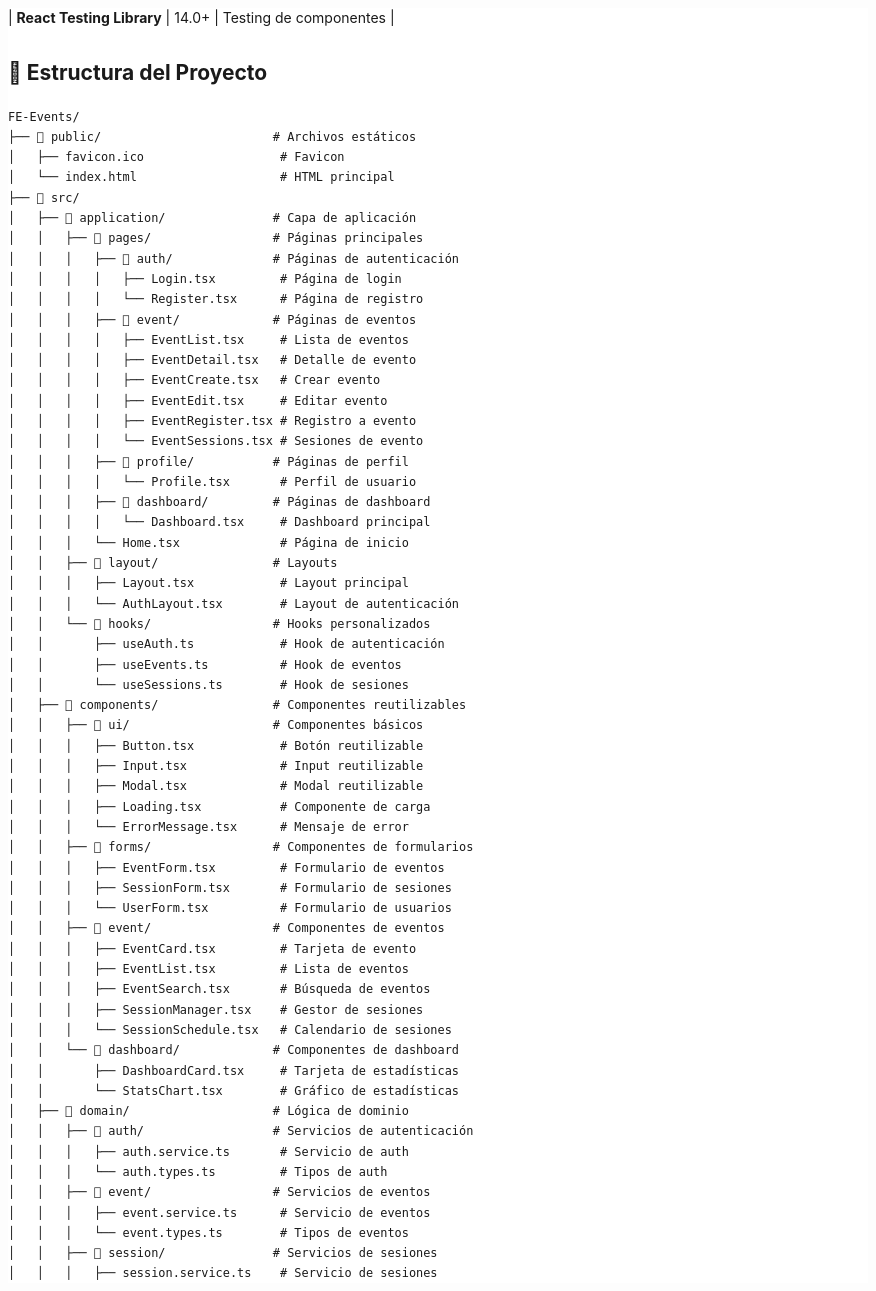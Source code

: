 | **React Testing Library** | 14.0+ | Testing de componentes |

## 📁 Estructura del Proyecto

```
FE-Events/
├── 📁 public/                        # Archivos estáticos
│   ├── favicon.ico                   # Favicon
│   └── index.html                    # HTML principal
├── 📁 src/
│   ├── 📁 application/               # Capa de aplicación
│   │   ├── 📁 pages/                 # Páginas principales
│   │   │   ├── 📁 auth/              # Páginas de autenticación
│   │   │   │   ├── Login.tsx         # Página de login
│   │   │   │   └── Register.tsx      # Página de registro
│   │   │   ├── 📁 event/             # Páginas de eventos
│   │   │   │   ├── EventList.tsx     # Lista de eventos
│   │   │   │   ├── EventDetail.tsx   # Detalle de evento
│   │   │   │   ├── EventCreate.tsx   # Crear evento
│   │   │   │   ├── EventEdit.tsx     # Editar evento
│   │   │   │   ├── EventRegister.tsx # Registro a evento
│   │   │   │   └── EventSessions.tsx # Sesiones de evento
│   │   │   ├── 📁 profile/           # Páginas de perfil
│   │   │   │   └── Profile.tsx       # Perfil de usuario
│   │   │   ├── 📁 dashboard/         # Páginas de dashboard
│   │   │   │   └── Dashboard.tsx     # Dashboard principal
│   │   │   └── Home.tsx              # Página de inicio
│   │   ├── 📁 layout/                # Layouts
│   │   │   ├── Layout.tsx            # Layout principal
│   │   │   └── AuthLayout.tsx        # Layout de autenticación
│   │   └── 📁 hooks/                 # Hooks personalizados
│   │       ├── useAuth.ts            # Hook de autenticación
│   │       ├── useEvents.ts          # Hook de eventos
│   │       └── useSessions.ts        # Hook de sesiones
│   ├── 📁 components/                # Componentes reutilizables
│   │   ├── 📁 ui/                    # Componentes básicos
│   │   │   ├── Button.tsx            # Botón reutilizable
│   │   │   ├── Input.tsx             # Input reutilizable
│   │   │   ├── Modal.tsx             # Modal reutilizable
│   │   │   ├── Loading.tsx           # Componente de carga
│   │   │   └── ErrorMessage.tsx      # Mensaje de error
│   │   ├── 📁 forms/                 # Componentes de formularios
│   │   │   ├── EventForm.tsx         # Formulario de eventos
│   │   │   ├── SessionForm.tsx       # Formulario de sesiones
│   │   │   └── UserForm.tsx          # Formulario de usuarios
│   │   ├── 📁 event/                 # Componentes de eventos
│   │   │   ├── EventCard.tsx         # Tarjeta de evento
│   │   │   ├── EventList.tsx         # Lista de eventos
│   │   │   ├── EventSearch.tsx       # Búsqueda de eventos
│   │   │   ├── SessionManager.tsx    # Gestor de sesiones
│   │   │   └── SessionSchedule.tsx   # Calendario de sesiones
│   │   └── 📁 dashboard/             # Componentes de dashboard
│   │       ├── DashboardCard.tsx     # Tarjeta de estadísticas
│   │       └── StatsChart.tsx        # Gráfico de estadísticas
│   ├── 📁 domain/                    # Lógica de dominio
│   │   ├── 📁 auth/                  # Servicios de autenticación
│   │   │   ├── auth.service.ts       # Servicio de auth
│   │   │   └── auth.types.ts         # Tipos de auth
│   │   ├── 📁 event/                 # Servicios de eventos
│   │   │   ├── event.service.ts      # Servicio de eventos
│   │   │   └── event.types.ts        # Tipos de eventos
│   │   ├── 📁 session/               # Servicios de sesiones
│   │   │   ├── session.service.ts    # Servicio de sesiones
```